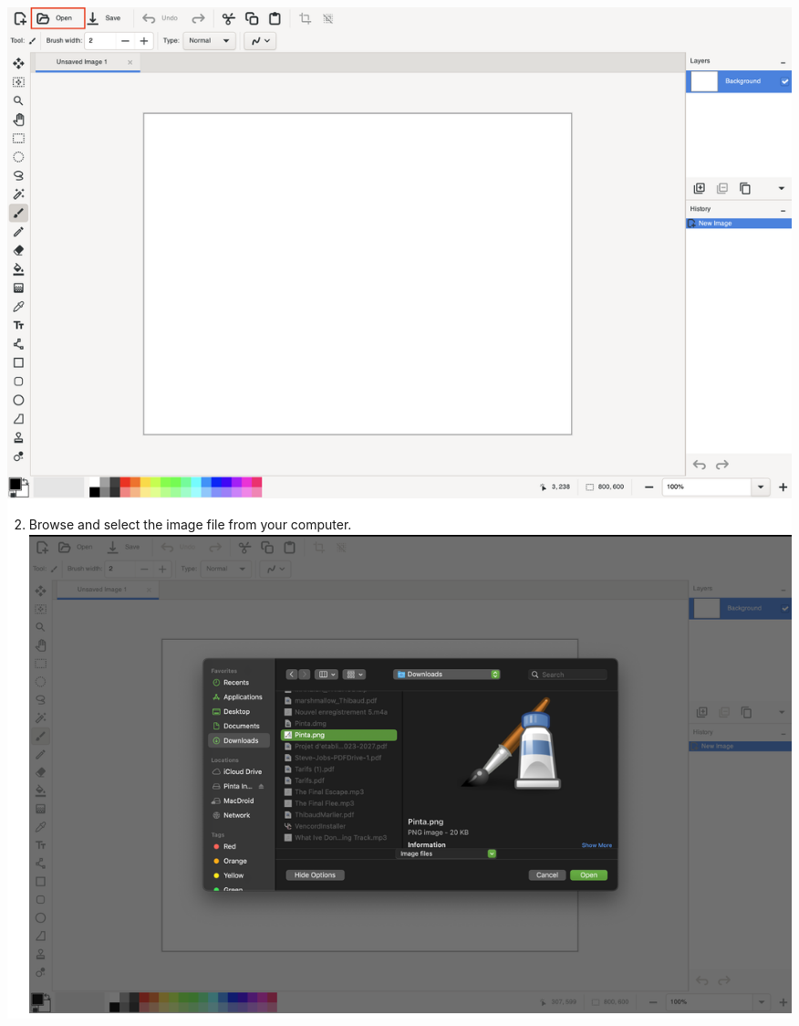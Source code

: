    ![Open Option](../images/image-4.png)

2. Browse and select the image file from your computer.  
   ![File Explorer](../images/image-6.png)
